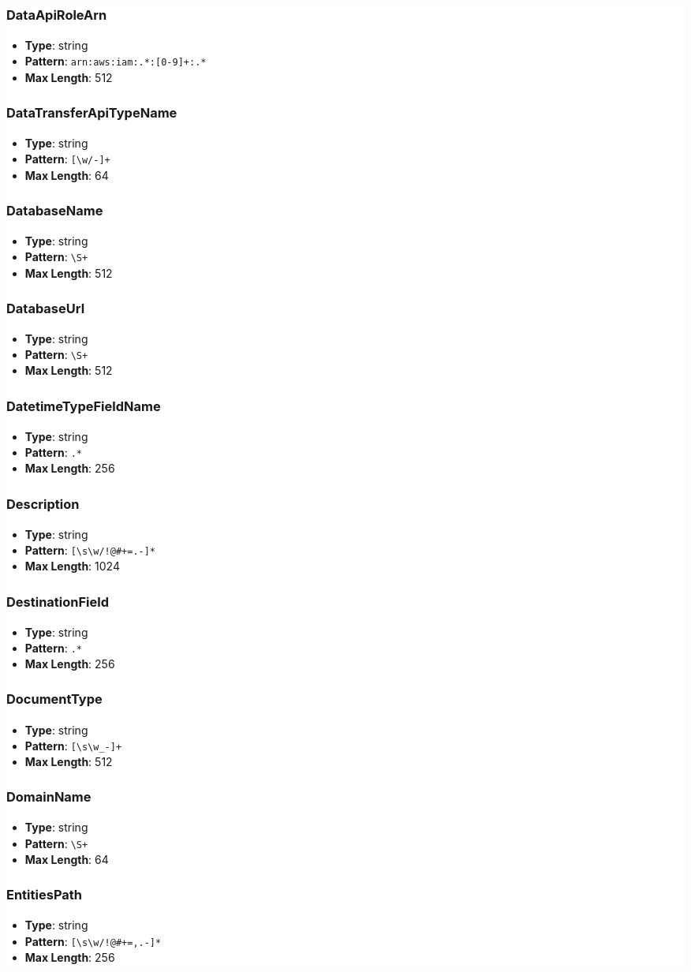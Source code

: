### DataApiRoleArn
- **Type**: string
- **Pattern**: `arn:aws:iam:.*:[0-9]+:.*`
- **Max Length**: 512

### DataTransferApiTypeName
- **Type**: string
- **Pattern**: `[\w/-]+`
- **Max Length**: 64

### DatabaseName
- **Type**: string
- **Pattern**: `\S+`
- **Max Length**: 512

### DatabaseUrl
- **Type**: string
- **Pattern**: `\S+`
- **Max Length**: 512

### DatetimeTypeFieldName
- **Type**: string
- **Pattern**: `.*`
- **Max Length**: 256

### Description
- **Type**: string
- **Pattern**: `[\s\w/!@#+=.-]*`
- **Max Length**: 1024

### DestinationField
- **Type**: string
- **Pattern**: `.*`
- **Max Length**: 256

### DocumentType
- **Type**: string
- **Pattern**: `[\s\w_-]+`
- **Max Length**: 512

### DomainName
- **Type**: string
- **Pattern**: `\S+`
- **Max Length**: 64

### EntitiesPath
- **Type**: string
- **Pattern**: `[\s\w/!@#+=,.-]*`
- **Max Length**: 256
